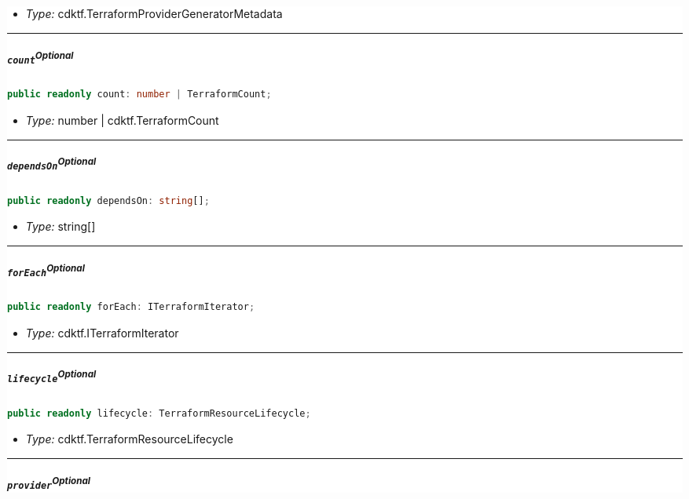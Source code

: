 - *Type:* cdktf.TerraformProviderGeneratorMetadata

---

##### `count`<sup>Optional</sup> <a name="count" id="rhizo-co-terraform-provider-oci.dataOciDatabaseDatabaseUpgradeHistoryEntries.DataOciDatabaseDatabaseUpgradeHistoryEntries.property.count"></a>

```typescript
public readonly count: number | TerraformCount;
```

- *Type:* number | cdktf.TerraformCount

---

##### `dependsOn`<sup>Optional</sup> <a name="dependsOn" id="rhizo-co-terraform-provider-oci.dataOciDatabaseDatabaseUpgradeHistoryEntries.DataOciDatabaseDatabaseUpgradeHistoryEntries.property.dependsOn"></a>

```typescript
public readonly dependsOn: string[];
```

- *Type:* string[]

---

##### `forEach`<sup>Optional</sup> <a name="forEach" id="rhizo-co-terraform-provider-oci.dataOciDatabaseDatabaseUpgradeHistoryEntries.DataOciDatabaseDatabaseUpgradeHistoryEntries.property.forEach"></a>

```typescript
public readonly forEach: ITerraformIterator;
```

- *Type:* cdktf.ITerraformIterator

---

##### `lifecycle`<sup>Optional</sup> <a name="lifecycle" id="rhizo-co-terraform-provider-oci.dataOciDatabaseDatabaseUpgradeHistoryEntries.DataOciDatabaseDatabaseUpgradeHistoryEntries.property.lifecycle"></a>

```typescript
public readonly lifecycle: TerraformResourceLifecycle;
```

- *Type:* cdktf.TerraformResourceLifecycle

---

##### `provider`<sup>Optional</sup> <a name="provider" id="rhizo-co-terraform-provider-oci.dataOciDatabaseDatabaseUpgradeHistoryEntries.DataOciDatabaseDatabaseUpgradeHistoryEntries.property.provider"></a>
